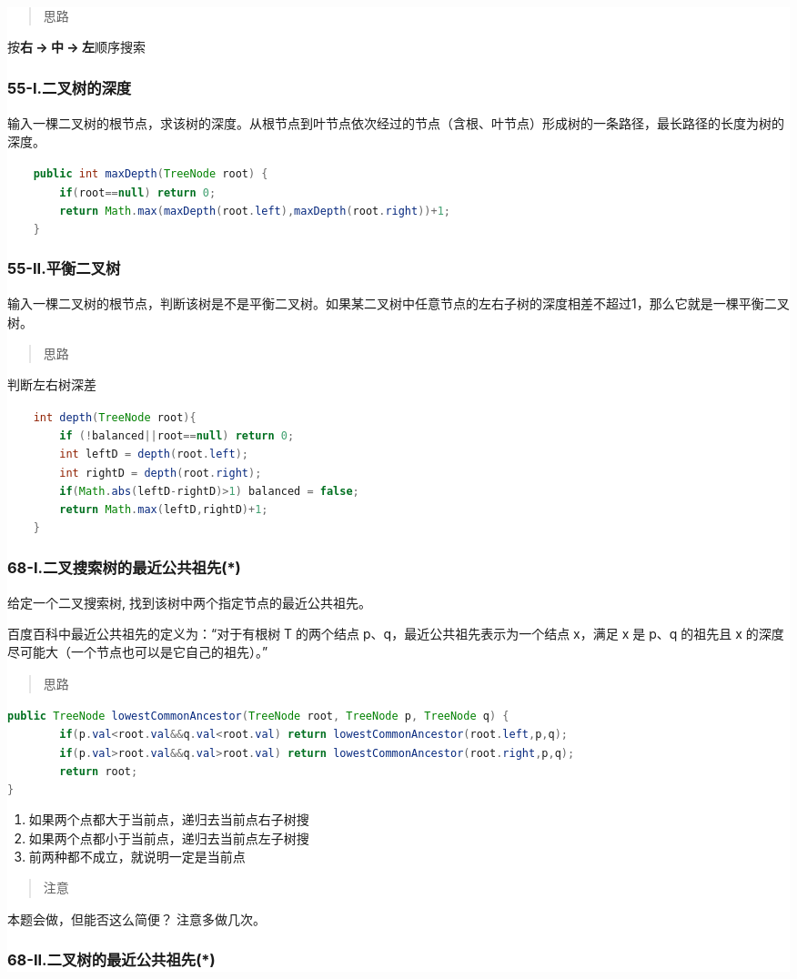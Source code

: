 > 思路

按**右 -> 中 -> 左**顺序搜索

### 55-I.二叉树的深度

输入一棵二叉树的根节点，求该树的深度。从根节点到叶节点依次经过的节点（含根、叶节点）形成树的一条路径，最长路径的长度为树的深度。

```java
    public int maxDepth(TreeNode root) {
        if(root==null) return 0;
        return Math.max(maxDepth(root.left),maxDepth(root.right))+1;
    }
```

### 55-II.平衡二叉树

输入一棵二叉树的根节点，判断该树是不是平衡二叉树。如果某二叉树中任意节点的左右子树的深度相差不超过1，那么它就是一棵平衡二叉树。

> 思路

判断左右树深差

```java
    int depth(TreeNode root){
        if (!balanced||root==null) return 0;
        int leftD = depth(root.left);
        int rightD = depth(root.right);
        if(Math.abs(leftD-rightD)>1) balanced = false;
        return Math.max(leftD,rightD)+1;
    }
```

### 68-I.二叉搜索树的最近公共祖先(*)

给定一个二叉搜索树, 找到该树中两个指定节点的最近公共祖先。

百度百科中最近公共祖先的定义为：“对于有根树 T 的两个结点 p、q，最近公共祖先表示为一个结点 x，满足 x 是 p、q 的祖先且 x 的深度尽可能大（一个节点也可以是它自己的祖先）。”

> 思路

```java
public TreeNode lowestCommonAncestor(TreeNode root, TreeNode p, TreeNode q) {
        if(p.val<root.val&&q.val<root.val) return lowestCommonAncestor(root.left,p,q);
        if(p.val>root.val&&q.val>root.val) return lowestCommonAncestor(root.right,p,q);
        return root;
}
```

1. 如果两个点都大于当前点，递归去当前点右子树搜
2. 如果两个点都小于当前点，递归去当前点左子树搜
3. 前两种都不成立，就说明一定是当前点

> 注意

本题会做，但能否这么简便？ 注意多做几次。

### 68-II.二叉树的最近公共祖先(*)
